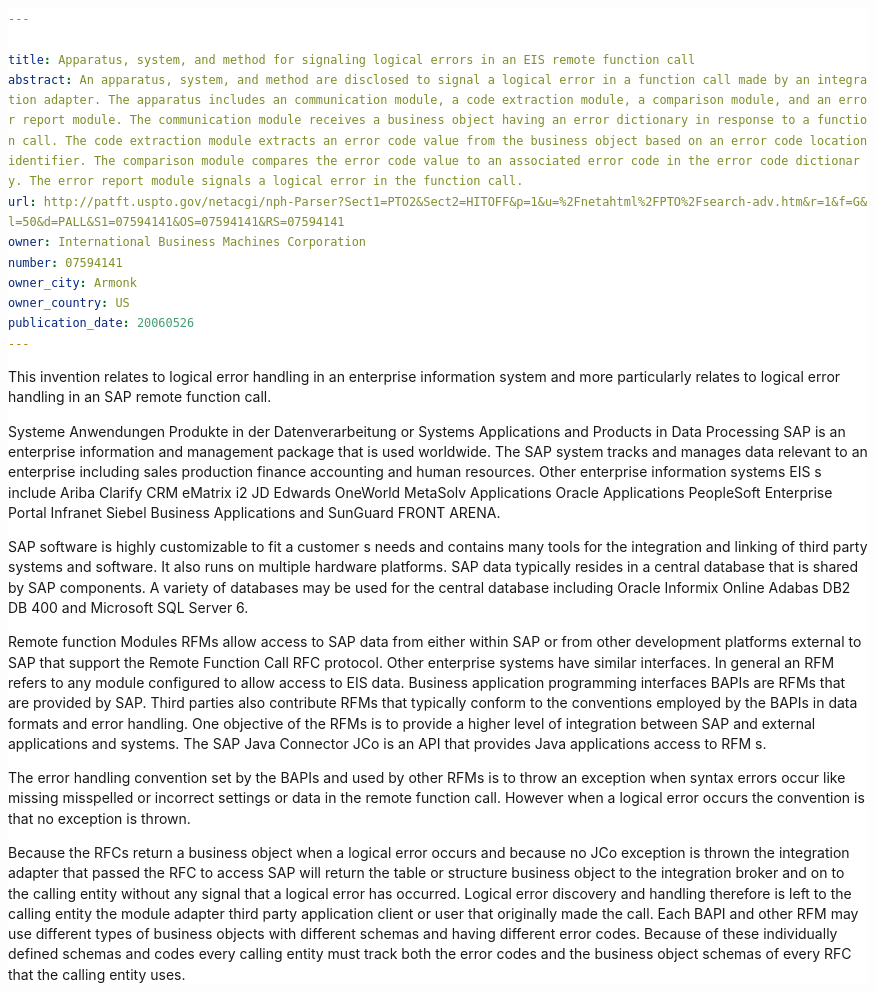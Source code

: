 ```yaml
---

title: Apparatus, system, and method for signaling logical errors in an EIS remote function call
abstract: An apparatus, system, and method are disclosed to signal a logical error in a function call made by an integration adapter. The apparatus includes an communication module, a code extraction module, a comparison module, and an error report module. The communication module receives a business object having an error dictionary in response to a function call. The code extraction module extracts an error code value from the business object based on an error code location identifier. The comparison module compares the error code value to an associated error code in the error code dictionary. The error report module signals a logical error in the function call.
url: http://patft.uspto.gov/netacgi/nph-Parser?Sect1=PTO2&Sect2=HITOFF&p=1&u=%2Fnetahtml%2FPTO%2Fsearch-adv.htm&r=1&f=G&l=50&d=PALL&S1=07594141&OS=07594141&RS=07594141
owner: International Business Machines Corporation
number: 07594141
owner_city: Armonk
owner_country: US
publication_date: 20060526
---
```

This invention relates to logical error handling in an enterprise information system and more particularly relates to logical error handling in an SAP remote function call.

Systeme Anwendungen Produkte in der Datenverarbeitung or Systems Applications and Products in Data Processing SAP is an enterprise information and management package that is used worldwide. The SAP system tracks and manages data relevant to an enterprise including sales production finance accounting and human resources. Other enterprise information systems EIS s include Ariba Clarify CRM eMatrix i2 JD Edwards OneWorld MetaSolv Applications Oracle Applications PeopleSoft Enterprise Portal Infranet Siebel Business Applications and SunGuard FRONT ARENA.

SAP software is highly customizable to fit a customer s needs and contains many tools for the integration and linking of third party systems and software. It also runs on multiple hardware platforms. SAP data typically resides in a central database that is shared by SAP components. A variety of databases may be used for the central database including Oracle Informix Online Adabas DB2 DB 400 and Microsoft SQL Server 6.

Remote function Modules RFMs allow access to SAP data from either within SAP or from other development platforms external to SAP that support the Remote Function Call RFC protocol. Other enterprise systems have similar interfaces. In general an RFM refers to any module configured to allow access to EIS data. Business application programming interfaces BAPIs are RFMs that are provided by SAP. Third parties also contribute RFMs that typically conform to the conventions employed by the BAPIs in data formats and error handling. One objective of the RFMs is to provide a higher level of integration between SAP and external applications and systems. The SAP Java Connector JCo is an API that provides Java applications access to RFM s.

The error handling convention set by the BAPIs and used by other RFMs is to throw an exception when syntax errors occur like missing misspelled or incorrect settings or data in the remote function call. However when a logical error occurs the convention is that no exception is thrown.

Because the RFCs return a business object when a logical error occurs and because no JCo exception is thrown the integration adapter that passed the RFC to access SAP will return the table or structure business object to the integration broker and on to the calling entity without any signal that a logical error has occurred. Logical error discovery and handling therefore is left to the calling entity the module adapter third party application client or user that originally made the call. Each BAPI and other RFM may use different types of business objects with different schemas and having different error codes. Because of these individually defined schemas and codes every calling entity must track both the error codes and the business object schemas of every RFC that the calling entity uses.
